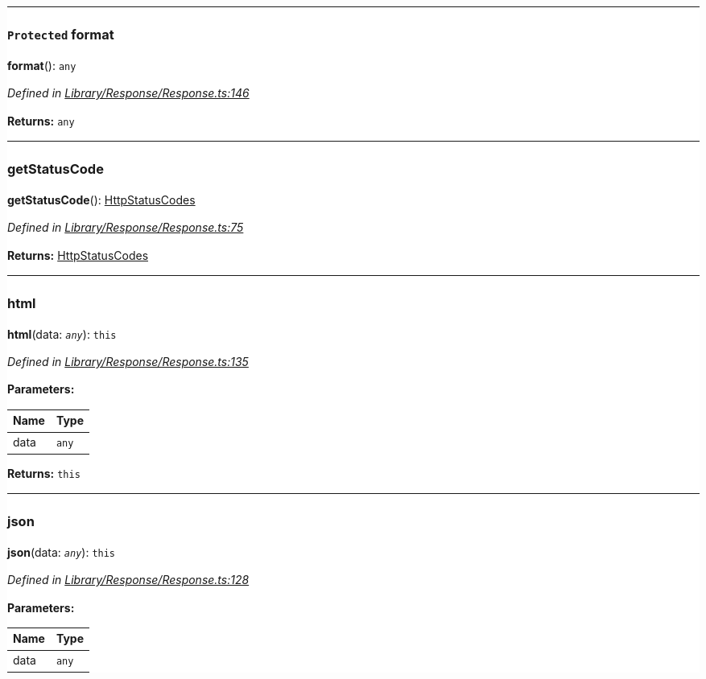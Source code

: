 ___
<a id="format"></a>

### `Protected` format

**format**(): `any`

*Defined in [Library/Response/Response.ts:146](https://github.com/SpoonX/stix/blob/cb15ad1/src/Library/Response/Response.ts#L146)*

**Returns:** `any`

___
<a id="getstatuscode"></a>

###  getStatusCode

**getStatusCode**(): [HttpStatusCodes](../enums/httpstatuscodes)

*Defined in [Library/Response/Response.ts:75](https://github.com/SpoonX/stix/blob/cb15ad1/src/Library/Response/Response.ts#L75)*

**Returns:** [HttpStatusCodes](../enums/httpstatuscodes)

___
<a id="html"></a>

###  html

**html**(data: *`any`*): `this`

*Defined in [Library/Response/Response.ts:135](https://github.com/SpoonX/stix/blob/cb15ad1/src/Library/Response/Response.ts#L135)*

**Parameters:**

| Name | Type |
| ------ | ------ |
| data | `any` |

**Returns:** `this`

___
<a id="json"></a>

###  json

**json**(data: *`any`*): `this`

*Defined in [Library/Response/Response.ts:128](https://github.com/SpoonX/stix/blob/cb15ad1/src/Library/Response/Response.ts#L128)*

**Parameters:**

| Name | Type |
| ------ | ------ |
| data | `any` |
